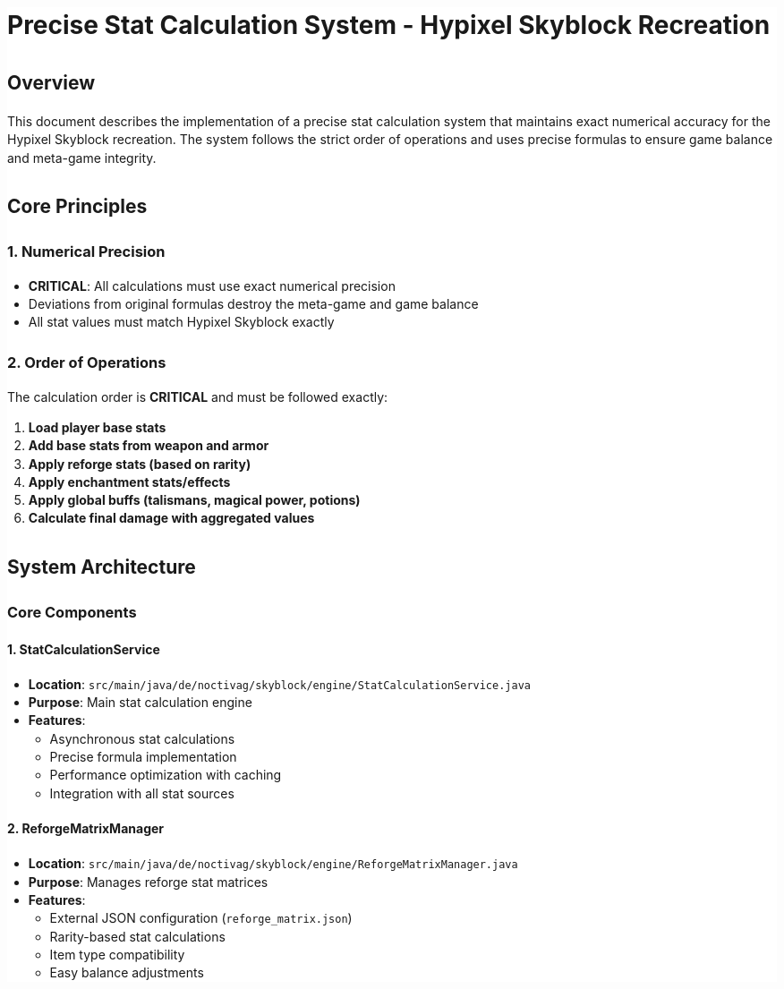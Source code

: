 # Precise Stat Calculation System - Hypixel Skyblock Recreation

## Overview

This document describes the implementation of a precise stat calculation system that maintains exact numerical accuracy for the Hypixel Skyblock recreation. The system follows the strict order of operations and uses precise formulas to ensure game balance and meta-game integrity.

## Core Principles

### 1. Numerical Precision
- **CRITICAL**: All calculations must use exact numerical precision
- Deviations from original formulas destroy the meta-game and game balance
- All stat values must match Hypixel Skyblock exactly

### 2. Order of Operations
The calculation order is **CRITICAL** and must be followed exactly:

1. **Load player base stats**
2. **Add base stats from weapon and armor**
3. **Apply reforge stats (based on rarity)**
4. **Apply enchantment stats/effects**
5. **Apply global buffs (talismans, magical power, potions)**
6. **Calculate final damage with aggregated values**

## System Architecture

### Core Components

#### 1. StatCalculationService
- **Location**: `src/main/java/de/noctivag/skyblock/engine/StatCalculationService.java`
- **Purpose**: Main stat calculation engine
- **Features**:
  - Asynchronous stat calculations
  - Precise formula implementation
  - Performance optimization with caching
  - Integration with all stat sources

#### 2. ReforgeMatrixManager
- **Location**: `src/main/java/de/noctivag/skyblock/engine/ReforgeMatrixManager.java`
- **Purpose**: Manages reforge stat matrices
- **Features**:
  - External JSON configuration (`reforge_matrix.json`)
  - Rarity-based stat calculations
  - Item type compatibility
  - Easy balance adjustments
